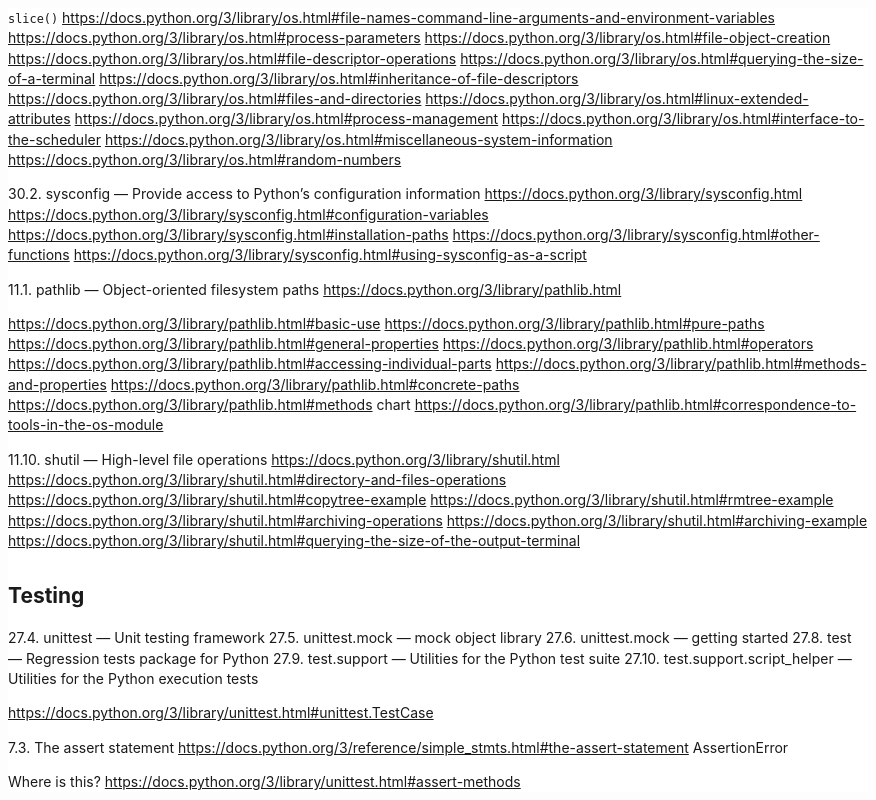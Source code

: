 ```slice()```
https://docs.python.org/3/library/os.html#file-names-command-line-arguments-and-environment-variables
https://docs.python.org/3/library/os.html#process-parameters
https://docs.python.org/3/library/os.html#file-object-creation
https://docs.python.org/3/library/os.html#file-descriptor-operations
https://docs.python.org/3/library/os.html#querying-the-size-of-a-terminal
https://docs.python.org/3/library/os.html#inheritance-of-file-descriptors
https://docs.python.org/3/library/os.html#files-and-directories
https://docs.python.org/3/library/os.html#linux-extended-attributes
https://docs.python.org/3/library/os.html#process-management
https://docs.python.org/3/library/os.html#interface-to-the-scheduler
https://docs.python.org/3/library/os.html#miscellaneous-system-information
https://docs.python.org/3/library/os.html#random-numbers

30.2. sysconfig — Provide access to Python’s configuration information
https://docs.python.org/3/library/sysconfig.html
https://docs.python.org/3/library/sysconfig.html#configuration-variables
https://docs.python.org/3/library/sysconfig.html#installation-paths
https://docs.python.org/3/library/sysconfig.html#other-functions
https://docs.python.org/3/library/sysconfig.html#using-sysconfig-as-a-script

11.1. pathlib — Object-oriented filesystem paths
https://docs.python.org/3/library/pathlib.html

https://docs.python.org/3/library/pathlib.html#basic-use
https://docs.python.org/3/library/pathlib.html#pure-paths
https://docs.python.org/3/library/pathlib.html#general-properties
https://docs.python.org/3/library/pathlib.html#operators
https://docs.python.org/3/library/pathlib.html#accessing-individual-parts
https://docs.python.org/3/library/pathlib.html#methods-and-properties
https://docs.python.org/3/library/pathlib.html#concrete-paths
https://docs.python.org/3/library/pathlib.html#methods
chart
https://docs.python.org/3/library/pathlib.html#correspondence-to-tools-in-the-os-module

11.10. shutil — High-level file operations
https://docs.python.org/3/library/shutil.html
https://docs.python.org/3/library/shutil.html#directory-and-files-operations
https://docs.python.org/3/library/shutil.html#copytree-example
https://docs.python.org/3/library/shutil.html#rmtree-example
https://docs.python.org/3/library/shutil.html#archiving-operations
https://docs.python.org/3/library/shutil.html#archiving-example
https://docs.python.org/3/library/shutil.html#querying-the-size-of-the-output-terminal


## Testing

27.4. unittest — Unit testing framework
27.5. unittest.mock — mock object library
27.6. unittest.mock — getting started
27.8. test — Regression tests package for Python
27.9. test.support — Utilities for the Python test suite
27.10. test.support.script_helper — Utilities for the Python execution tests

https://docs.python.org/3/library/unittest.html#unittest.TestCase

7.3. The assert statement
https://docs.python.org/3/reference/simple_stmts.html#the-assert-statement
AssertionError

Where is this?
https://docs.python.org/3/library/unittest.html#assert-methods

```